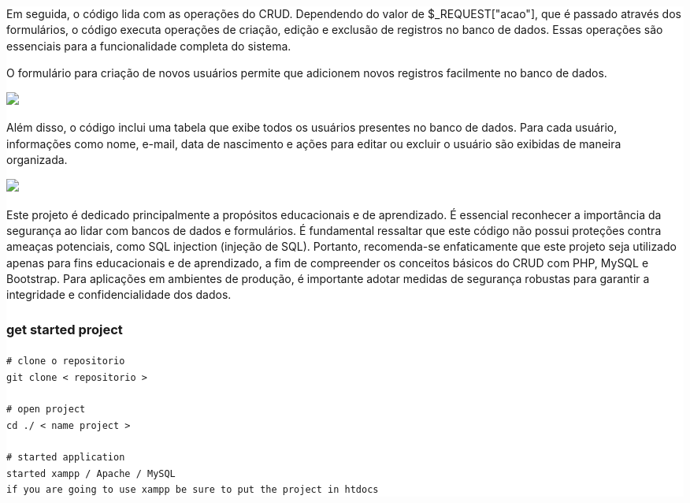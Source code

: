Em seguida, o código lida com as operações do CRUD. Dependendo do valor de $_REQUEST["acao"], que é passado através dos formulários, o código executa operações de criação, edição e exclusão de registros no banco de dados. Essas operações são essenciais para a funcionalidade completa do sistema.


O formulário para criação de novos usuários permite que adicionem novos registros facilmente no banco de dados.

<img src="https://github.com/cezardev07/crud-php-mysql-bootstrap/blob/main/public/new-user.png?raw=true" width="100%"/>

Além disso, o código inclui uma tabela que exibe todos os usuários presentes no banco de dados. Para cada usuário, informações como nome, e-mail, data de nascimento e ações para editar ou excluir o usuário são exibidas de maneira organizada.

<img src="https://github.com/cezardev07/crud-php-mysql-bootstrap/blob/main/public/list-users.png?raw=true" width="100%"/>

Este projeto é dedicado principalmente a propósitos educacionais e de aprendizado. É essencial reconhecer a importância da segurança ao lidar com bancos de dados e formulários. É fundamental ressaltar que este código não possui proteções contra ameaças potenciais, como SQL injection (injeção de SQL). Portanto, recomenda-se enfaticamente que este projeto seja utilizado apenas para fins educacionais e de aprendizado, a fim de compreender os conceitos básicos do CRUD com PHP, MySQL e Bootstrap. Para aplicações em ambientes de produção, é importante adotar medidas de segurança robustas para garantir a integridade e confidencialidade dos dados.


### get started project

    # clone o repositorio
    git clone < repositorio >

    # open project
    cd ./ < name project >

    # started application
    started xampp / Apache / MySQL
    if you are going to use xampp be sure to put the project in htdocs